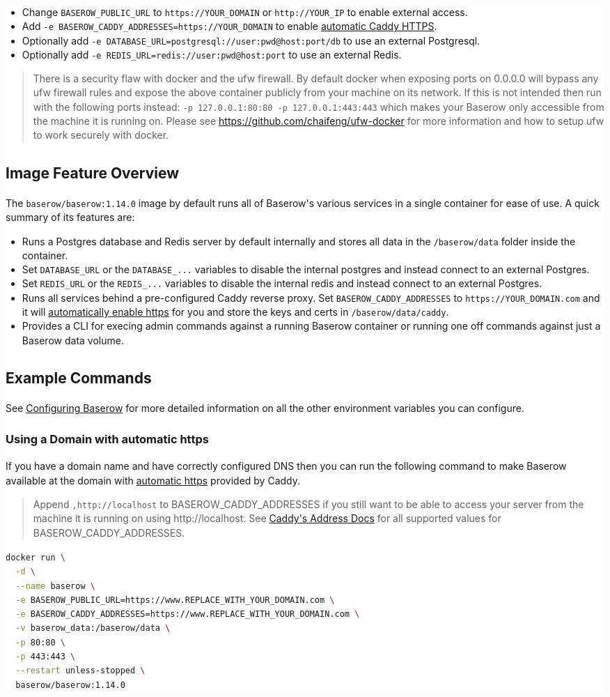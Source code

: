 * Change `BASEROW_PUBLIC_URL` to `https://YOUR_DOMAIN` or `http://YOUR_IP` to enable
  external access.
* Add `-e BASEROW_CADDY_ADDRESSES=https://YOUR_DOMAIN` to enable
  [automatic Caddy HTTPS](https://caddyserver.com/docs/caddyfile/concepts#addresses).
* Optionally add `-e DATABASE_URL=postgresql://user:pwd@host:port/db` to use an external
  Postgresql.
* Optionally add `-e REDIS_URL=redis://user:pwd@host:port` to use an external Redis.

> There is a security flaw with docker and the ufw firewall.
> By default docker when exposing ports on 0.0.0.0 will bypass any ufw firewall rules
> and expose the above container publicly from your machine on its network. If this
> is not intended then run with the following ports instead:
> `-p 127.0.0.1:80:80 -p 127.0.0.1:443:443` which makes your Baserow only accessible
> from the machine it is running on.
> Please see https://github.com/chaifeng/ufw-docker for more information and how to
> setup ufw to work securely with docker.

## Image Feature Overview

The `baserow/baserow:1.14.0` image by default runs all of Baserow's various services in a
single container for ease of use. A quick summary of its features are:

* Runs a Postgres database and Redis server by default internally and stores all data in
  the `/baserow/data` folder inside the container.
* Set `DATABASE_URL` or the `DATABASE_...` variables to disable the internal postgres
  and instead connect to an external Postgres.
* Set `REDIS_URL` or the `REDIS_...` variables to disable the internal redis and instead
  connect to an external Postgres.
* Runs all services behind a pre-configured Caddy reverse proxy. Set
  `BASEROW_CADDY_ADDRESSES` to `https://YOUR_DOMAIN.com` and it will
  [automatically enable https](https://caddyserver.com/docs/automatic-https#overview) for
  you and store the keys and certs in `/baserow/data/caddy`.
* Provides a CLI for execing admin commands against a running Baserow container or
  running one off commands against just a Baserow data volume.

## Example Commands

See [Configuring Baserow](configuration.md) for more detailed information on all the
other environment variables you can configure.

### Using a Domain with automatic https

If you have a domain name and have correctly configured DNS then you can run the
following command to make Baserow available at the domain with
[automatic https](https://caddyserver.com/docs/automatic-https#overview) provided by
Caddy.

> Append `,http://localhost` to BASEROW_CADDY_ADDRESSES if you still want to be able to
> access your server from the machine it is running on using http://localhost. See
> [Caddy's Address Docs](https://caddyserver.com/docs/caddyfile/concepts#addresses)
> for all supported values for BASEROW_CADDY_ADDRESSES.

```bash
docker run \
  -d \
  --name baserow \
  -e BASEROW_PUBLIC_URL=https://www.REPLACE_WITH_YOUR_DOMAIN.com \
  -e BASEROW_CADDY_ADDRESSES=https://www.REPLACE_WITH_YOUR_DOMAIN.com \
  -v baserow_data:/baserow/data \
  -p 80:80 \
  -p 443:443 \
  --restart unless-stopped \
  baserow/baserow:1.14.0
```
